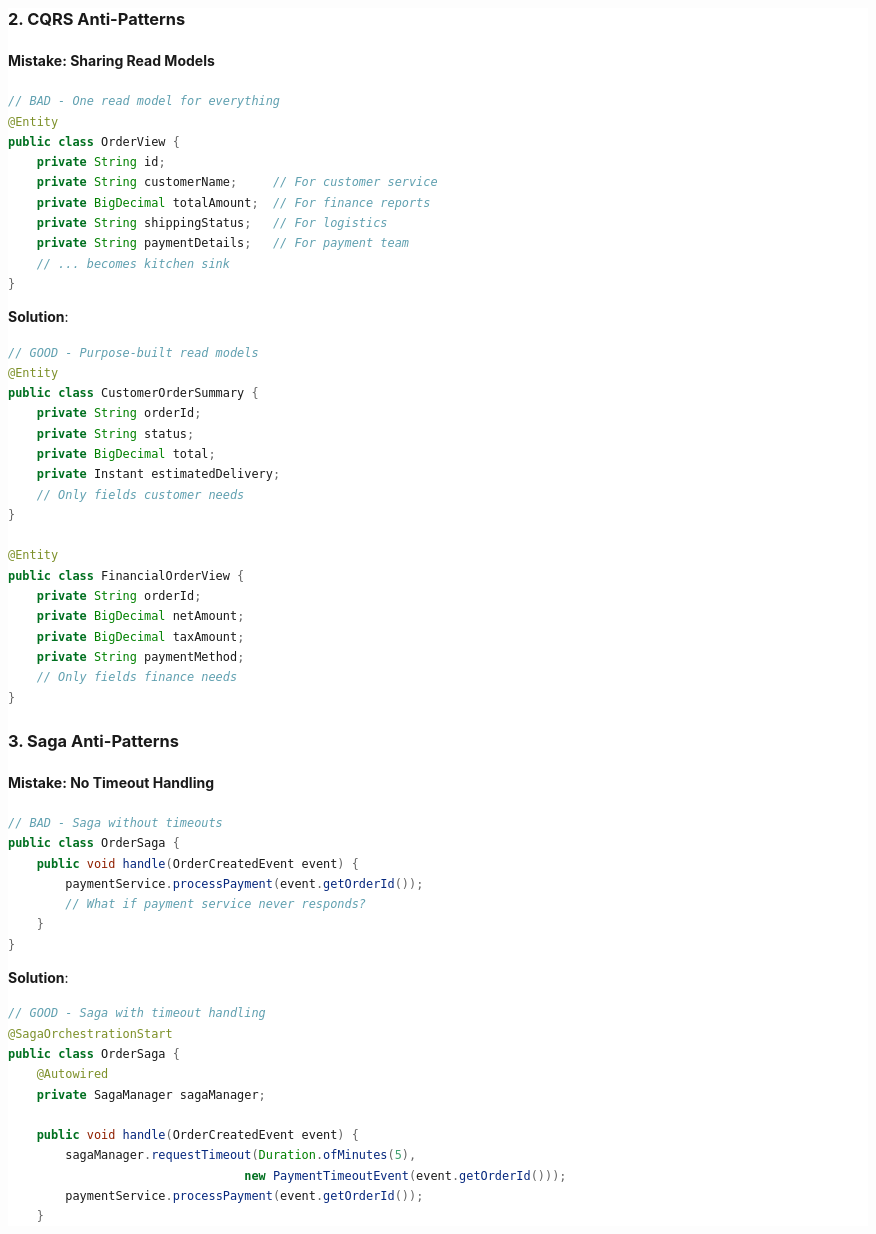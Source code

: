### 2. CQRS Anti-Patterns

#### Mistake: Sharing Read Models
```java
// BAD - One read model for everything
@Entity
public class OrderView {
    private String id;
    private String customerName;     // For customer service
    private BigDecimal totalAmount;  // For finance reports
    private String shippingStatus;   // For logistics
    private String paymentDetails;   // For payment team
    // ... becomes kitchen sink
}
```

**Solution**:
```java
// GOOD - Purpose-built read models
@Entity
public class CustomerOrderSummary {
    private String orderId;
    private String status;
    private BigDecimal total;
    private Instant estimatedDelivery;
    // Only fields customer needs
}

@Entity
public class FinancialOrderView {
    private String orderId;
    private BigDecimal netAmount;
    private BigDecimal taxAmount;
    private String paymentMethod;
    // Only fields finance needs
}
```

### 3. Saga Anti-Patterns

#### Mistake: No Timeout Handling
```java
// BAD - Saga without timeouts
public class OrderSaga {
    public void handle(OrderCreatedEvent event) {
        paymentService.processPayment(event.getOrderId());
        // What if payment service never responds?
    }
}
```

**Solution**:
```java
// GOOD - Saga with timeout handling
@SagaOrchestrationStart
public class OrderSaga {
    @Autowired
    private SagaManager sagaManager;

    public void handle(OrderCreatedEvent event) {
        sagaManager.requestTimeout(Duration.ofMinutes(5),
                                 new PaymentTimeoutEvent(event.getOrderId()));
        paymentService.processPayment(event.getOrderId());
    }

```